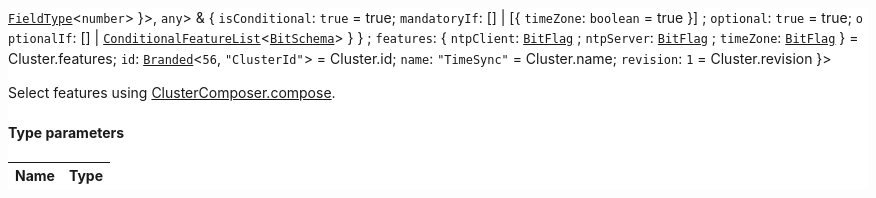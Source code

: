[`FieldType`](tlv_export.FieldType.md)\<`number`\>  }\>, `any`\> & \{ `isConditional`: ``true`` = true; `mandatoryIf`: [] \| [\{ `timeZone`: `boolean` = true }] ; `optional`: ``true`` = true; `optionalIf`: [] \| [`ConditionalFeatureList`](../modules/cluster_export.md#conditionalfeaturelist)\<[`BitSchema`](../modules/schema_export.md#bitschema)\>  }  } ; `features`: \{ `ntpClient`: [`BitFlag`](../modules/schema_export.md#bitflag) ; `ntpServer`: [`BitFlag`](../modules/schema_export.md#bitflag) ; `timeZone`: [`BitFlag`](../modules/schema_export.md#bitflag)  } = Cluster.features; `id`: [`Branded`](../modules/util_export.md#branded)\<``56``, ``"ClusterId"``\> = Cluster.id; `name`: ``"TimeSync"`` = Cluster.name; `revision`: ``1`` = Cluster.revision }\>

Select features using [ClusterComposer.compose](../classes/cluster_export.ClusterComposer-1.md#compose).

#### Type parameters

| Name | Type |
| :------ | :------ |